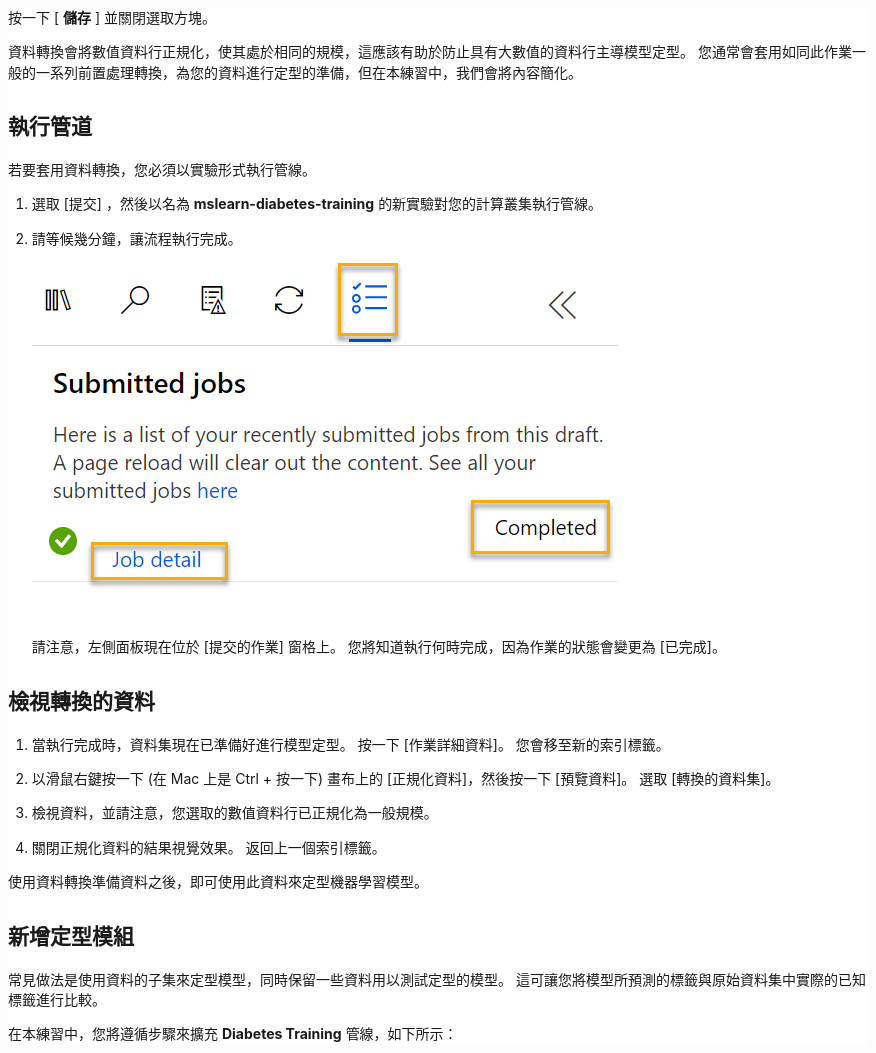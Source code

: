 按一下 [ **儲存** ] 並關閉選取方塊。 

資料轉換會將數值資料行正規化，使其處於相同的規模，這應該有助於防止具有大數值的資料行主導模型定型。 您通常會套用如同此作業一般的一系列前置處理轉換，為您的資料進行定型的準備，但在本練習中，我們會將內容簡化。

## 執行管道

若要套用資料轉換，您必須以實驗形式執行管線。

1. 選取 [提交] ，然後以名為 **mslearn-diabetes-training** 的新實驗對您的計算叢集執行管線。

1. 請等候幾分鐘，讓流程執行完成。

    ![設計工具資產庫的螢幕擷取畫面，該資產庫下具有已完成作業和作業詳細資料按鈕。](media/create-classification-model/completed-job.png)

    請注意，左側面板現在位於 [提交的作業] 窗格上。 您將知道執行何時完成，因為作業的狀態會變更為 [已完成]。

## 檢視轉換的資料

1. 當執行完成時，資料集現在已準備好進行模型定型。 按一下 [作業詳細資料]。 您會移至新的索引標籤。

1. 以滑鼠右鍵按一下 (在 Mac 上是 Ctrl + 按一下) 畫布上的 [正規化資料]，然後按一下 [預覽資料]。 選取 [轉換的資料集]。

1. 檢視資料，並請注意，您選取的數值資料行已正規化為一般規模。

1. 關閉正規化資料的結果視覺效果。 返回上一個索引標籤。

使用資料轉換準備資料之後，即可使用此資料來定型機器學習模型。

## 新增定型模組

常見做法是使用資料的子集來定型模型，同時保留一些資料用以測試定型的模型。 這可讓您將模型所預測的標籤與原始資料集中實際的已知標籤進行比較。

在本練習中，您將遵循步驟來擴充 **Diabetes Training** 管線，如下所示：
